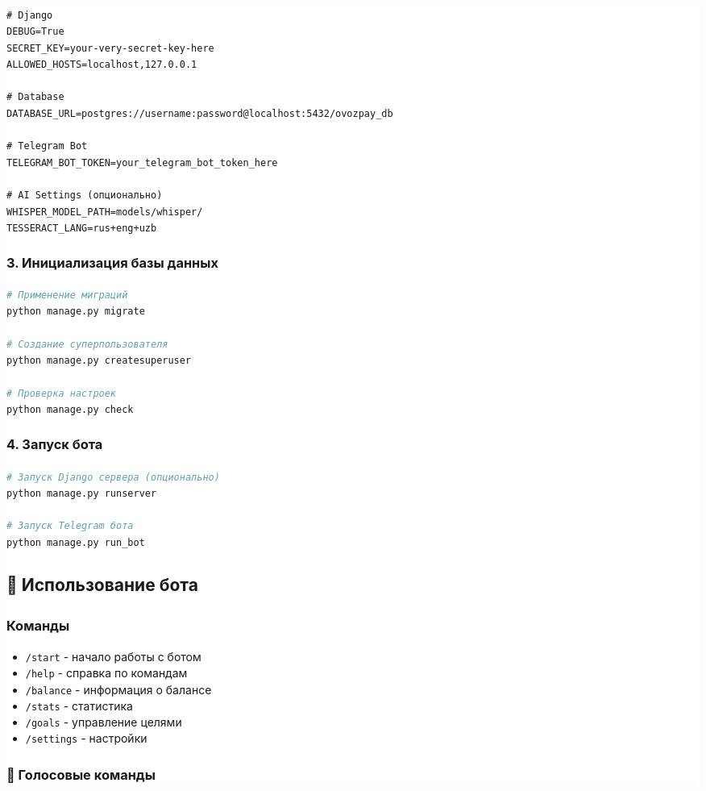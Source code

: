 ```env
# Django
DEBUG=True
SECRET_KEY=your-very-secret-key-here
ALLOWED_HOSTS=localhost,127.0.0.1

# Database
DATABASE_URL=postgres://username:password@localhost:5432/ovozpay_db

# Telegram Bot
TELEGRAM_BOT_TOKEN=your_telegram_bot_token_here

# AI Settings (опционально)
WHISPER_MODEL_PATH=models/whisper/
TESSERACT_LANG=rus+eng+uzb
```

### 3. Инициализация базы данных

```bash
# Применение миграций
python manage.py migrate

# Создание суперпользователя
python manage.py createsuperuser

# Проверка настроек
python manage.py check
```

### 4. Запуск бота

```bash
# Запуск Django сервера (опционально)
python manage.py runserver

# Запуск Telegram бота
python manage.py run_bot
```

## 📱 Использование бота

### Команды

- `/start` - начало работы с ботом
- `/help` - справка по командам
- `/balance` - информация о балансе
- `/stats` - статистика
- `/goals` - управление целями
- `/settings` - настройки

### 🎤 Голосовые команды
